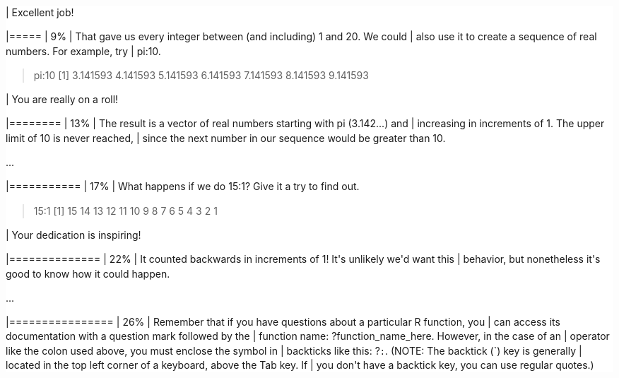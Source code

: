 | Excellent job!

  |=====                                                          |   9%
| That gave us every integer between (and including) 1 and 20. We could
| also use it to create a sequence of real numbers. For example, try
| pi:10.

> pi:10
[1] 3.141593 4.141593 5.141593 6.141593 7.141593 8.141593 9.141593

| You are really on a roll!

  |========                                                       |  13%
| The result is a vector of real numbers starting with pi (3.142...) and
| increasing in increments of 1. The upper limit of 10 is never reached,
| since the next number in our sequence would be greater than 10.

...

  |===========                                                    |  17%
| What happens if we do 15:1? Give it a try to find out.

> 15:1
 [1] 15 14 13 12 11 10  9  8  7  6  5  4  3  2  1

| Your dedication is inspiring!

  |==============                                                 |  22%
| It counted backwards in increments of 1! It's unlikely we'd want this
| behavior, but nonetheless it's good to know how it could happen.

...

  |================                                               |  26%
| Remember that if you have questions about a particular R function, you
| can access its documentation with a question mark followed by the
| function name: ?function_name_here. However, in the case of an
| operator like the colon used above, you must enclose the symbol in
| backticks like this: ?`:`. (NOTE: The backtick (`) key is generally
| located in the top left corner of a keyboard, above the Tab key. If
| you don't have a backtick key, you can use regular quotes.)
